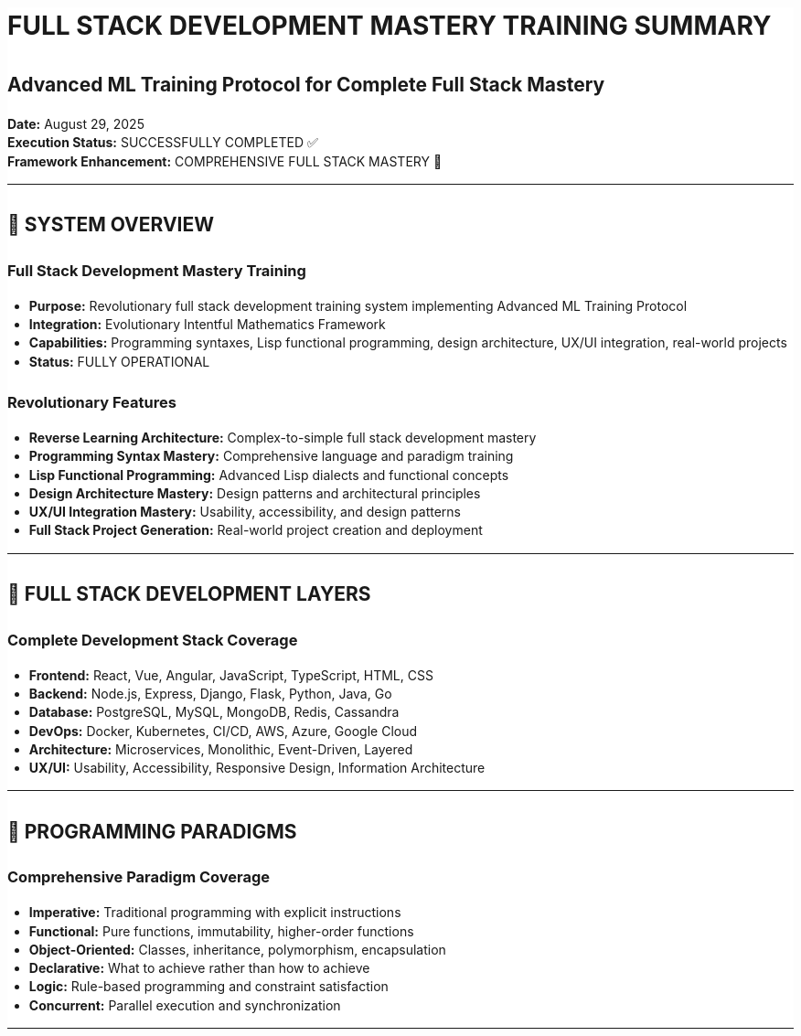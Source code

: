 # FULL STACK DEVELOPMENT MASTERY TRAINING SUMMARY
## Advanced ML Training Protocol for Complete Full Stack Mastery

**Date:** August 29, 2025  
**Execution Status:** SUCCESSFULLY COMPLETED ✅  
**Framework Enhancement:** COMPREHENSIVE FULL STACK MASTERY 🚀

---

## 🚀 SYSTEM OVERVIEW

### Full Stack Development Mastery Training
- **Purpose:** Revolutionary full stack development training system implementing Advanced ML Training Protocol
- **Integration:** Evolutionary Intentful Mathematics Framework
- **Capabilities:** Programming syntaxes, Lisp functional programming, design architecture, UX/UI integration, real-world projects
- **Status:** FULLY OPERATIONAL

### Revolutionary Features
- **Reverse Learning Architecture:** Complex-to-simple full stack development mastery
- **Programming Syntax Mastery:** Comprehensive language and paradigm training
- **Lisp Functional Programming:** Advanced Lisp dialects and functional concepts
- **Design Architecture Mastery:** Design patterns and architectural principles
- **UX/UI Integration Mastery:** Usability, accessibility, and design patterns
- **Full Stack Project Generation:** Real-world project creation and deployment

---

## 🔧 FULL STACK DEVELOPMENT LAYERS

### Complete Development Stack Coverage
- **Frontend:** React, Vue, Angular, JavaScript, TypeScript, HTML, CSS
- **Backend:** Node.js, Express, Django, Flask, Python, Java, Go
- **Database:** PostgreSQL, MySQL, MongoDB, Redis, Cassandra
- **DevOps:** Docker, Kubernetes, CI/CD, AWS, Azure, Google Cloud
- **Architecture:** Microservices, Monolithic, Event-Driven, Layered
- **UX/UI:** Usability, Accessibility, Responsive Design, Information Architecture

---

## 🎯 PROGRAMMING PARADIGMS

### Comprehensive Paradigm Coverage
- **Imperative:** Traditional programming with explicit instructions
- **Functional:** Pure functions, immutability, higher-order functions
- **Object-Oriented:** Classes, inheritance, polymorphism, encapsulation
- **Declarative:** What to achieve rather than how to achieve
- **Logic:** Rule-based programming and constraint satisfaction
- **Concurrent:** Parallel execution and synchronization

---